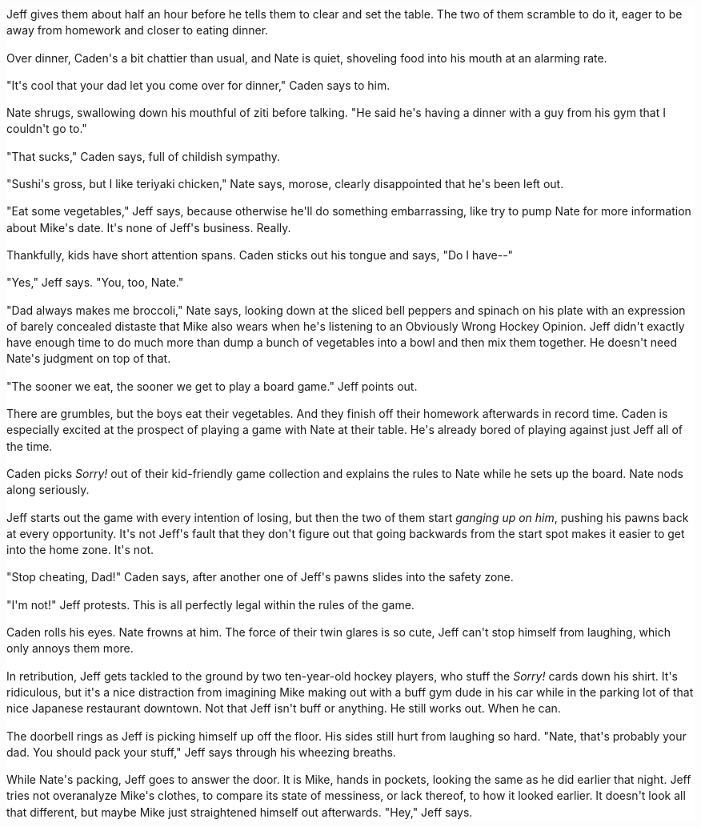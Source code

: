 Jeff gives them about half an hour before he tells them to clear and set the table. The two of them scramble to do it, eager to be away from homework and closer to eating dinner.

Over dinner, Caden's a bit chattier than usual, and Nate is quiet, shoveling food into his mouth at an alarming rate.

"It's cool that your dad let you come over for dinner," Caden says to him.

Nate shrugs, swallowing down his mouthful of ziti before talking. "He said he's having a dinner with a guy from his gym that I couldn't go to."

"That sucks," Caden says, full of childish sympathy.

"Sushi's gross, but I like teriyaki chicken," Nate says, morose, clearly disappointed that he's been left out.

"Eat some vegetables," Jeff says, because otherwise he'll do something embarrassing, like try to pump Nate for more information about Mike's date. It's none of Jeff's business. Really.

Thankfully, kids have short attention spans. Caden sticks out his tongue and says, "Do I have--"

"Yes," Jeff says. "You, too, Nate."

"Dad always makes me broccoli," Nate says, looking down at the sliced bell peppers and spinach on his plate with an expression of barely concealed distaste that Mike also wears when he's listening to an Obviously Wrong Hockey Opinion. Jeff didn't exactly have enough time to do much more than dump a bunch of vegetables into a bowl and then mix them together. He doesn't need Nate's judgment on top of that.

"The sooner we eat, the sooner we get to play a board game." Jeff points out.

There are grumbles, but the boys eat their vegetables. And they finish off their homework afterwards in record time. Caden is especially excited at the prospect of playing a game with Nate at their table. He's already bored of playing against just Jeff all of the time.

Caden picks *Sorry!* out of their kid-friendly game collection and explains the rules to Nate while he sets up the board. Nate nods along seriously. 

Jeff starts out the game with every intention of losing, but then the two of them start *ganging up on him*, pushing his pawns back at every opportunity. It's not Jeff's fault that they don't figure out that going backwards from the start spot makes it easier to get into the home zone. It's not. 

"Stop cheating, Dad!" Caden says, after another one of Jeff's pawns slides into the safety zone.

"I'm not!" Jeff protests. This is all perfectly legal within the rules of the game.

Caden rolls his eyes. Nate frowns at him. The force of their twin glares is so cute, Jeff can't stop himself from laughing, which only annoys them more.

In retribution, Jeff gets tackled to the ground by two ten-year-old hockey players, who stuff the *Sorry!* cards down his shirt. It's ridiculous, but it's a nice distraction from imagining Mike making out with a buff gym dude in his car while in the parking lot of that nice Japanese restaurant downtown. Not that Jeff isn't buff or anything. He still works out. When he can.

The doorbell rings as Jeff is picking himself up off the floor. His sides still hurt from laughing so hard. "Nate, that's probably your dad. You should pack your stuff," Jeff says through his wheezing breaths.

While Nate's packing, Jeff goes to answer the door. It is Mike, hands in pockets, looking the same as he did earlier that night. Jeff tries not overanalyze Mike's clothes, to compare its state of messiness, or lack thereof, to how it looked earlier. It doesn't look all that different, but maybe Mike just straightened himself out afterwards. "Hey," Jeff says.
